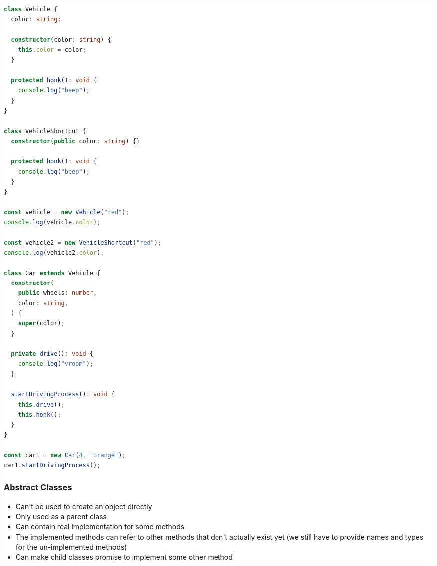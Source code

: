 ```typescript
class Vehicle {
  color: string;

  constructor(color: string) {
    this.color = color;
  }

  protected honk(): void {
    console.log("beep");
  }
}

class VehicleShortcut {
  constructor(public color: string) {}

  protected honk(): void {
    console.log("beep");
  }
}

const vehicle = new Vehicle("red");
console.log(vehicle.color);

const vehicle2 = new VehicleShortcut("red");
console.log(vehicle2.color);

class Car extends Vehicle {
  constructor(
    public wheels: number,
    color: string,
  ) {
    super(color);
  }

  private drive(): void {
    console.log("vroom");
  }

  startDrivingProcess(): void {
    this.drive();
    this.honk();
  }
}

const car1 = new Car(4, "orange");
car1.startDrivingProcess();
```

### Abstract Classes

- Can't be used to create an object directly
- Only used as a parent class
- Can contain real implementation for some methods
- The implemented methods can refer to other methods that don't actually exist yet (we still have to provide names and types for the un-implemented methods)
- Can make child classes promise to implement some other method
